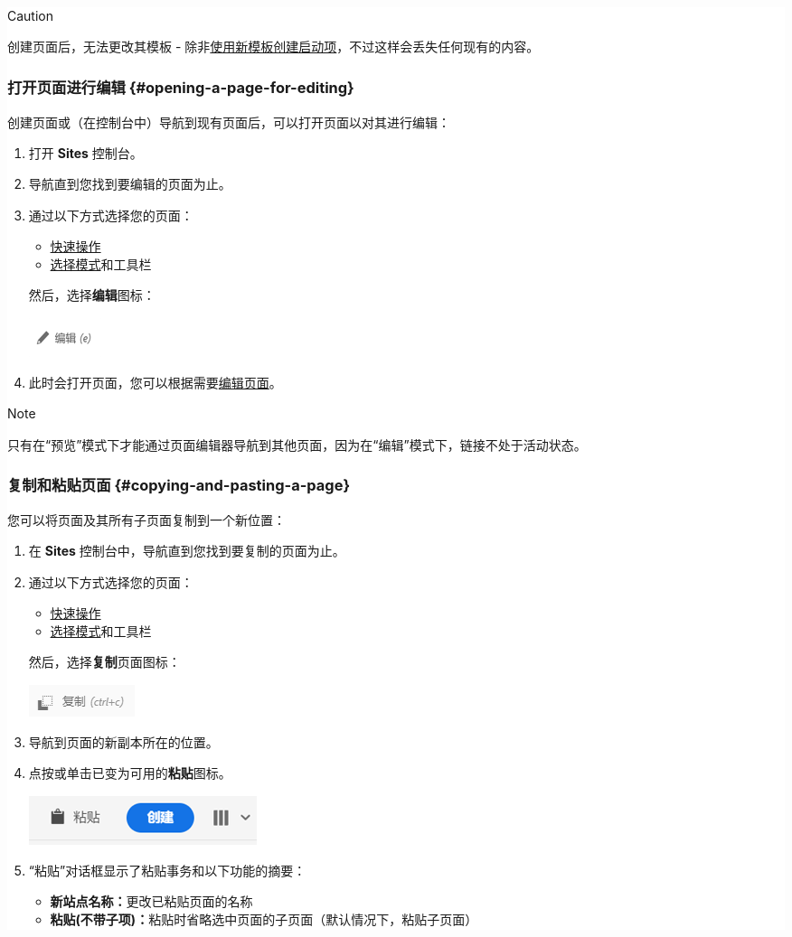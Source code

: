 >[!CAUTION]
>
>创建页面后，无法更改其模板 - 除非[使用新模板创建启动项](/help/sites-cloud/authoring/launches/creating.md#create-launch-with-new-template)，不过这样会丢失任何现有的内容。

### 打开页面进行编辑 {#opening-a-page-for-editing}

创建页面或（在控制台中）导航到现有页面后，可以打开页面以对其进行编辑：

1. 打开 **Sites** 控制台。
1. 导航直到您找到要编辑的页面为止。
1. 通过以下方式选择您的页面：

   * [快速操作](/help/sites-cloud/authoring/getting-started/basic-handling.md#quick-actions)
   * [选择模式](/help/sites-cloud/authoring/getting-started/basic-handling.md#selecting-resources)和工具栏

   然后，选择&#x200B;**编辑**&#x200B;图标：

   ![编辑按钮](/help/sites-cloud/authoring/assets/edit.png)

1. 此时会打开页面，您可以根据需要[编辑页面](/help/sites-cloud/authoring/fundamentals/editing-content.md)。

>[!NOTE]
>
>只有在“预览”模式下才能通过页面编辑器导航到其他页面，因为在“编辑”模式下，链接不处于活动状态。

### 复制和粘贴页面 {#copying-and-pasting-a-page}

您可以将页面及其所有子页面复制到一个新位置：

1. 在 **Sites** 控制台中，导航直到您找到要复制的页面为止。
1. 通过以下方式选择您的页面：

   * [快速操作](/help/sites-cloud/authoring/getting-started/basic-handling.md#quick-actions)
   * [选择模式](/help/sites-cloud/authoring/getting-started/basic-handling.md#selecting-resources)和工具栏

   然后，选择&#x200B;**复制**&#x200B;页面图标：

   ![复制](/help/sites-cloud/authoring/assets/copy.png)

1. 导航到页面的新副本所在的位置。
1. 点按或单击已变为可用的&#x200B;**粘贴**&#x200B;图标。

   ![粘贴](/help/sites-cloud/authoring/assets/paste.png)

1. “粘贴”对话框显示了粘贴事务和以下功能的摘要：
   * **新站点名称：**&#x200B;更改已粘贴页面的名称
   * **粘贴(不带子项)：**&#x200B;粘贴时省略选中页面的子页面（默认情况下，粘贴子页面）
